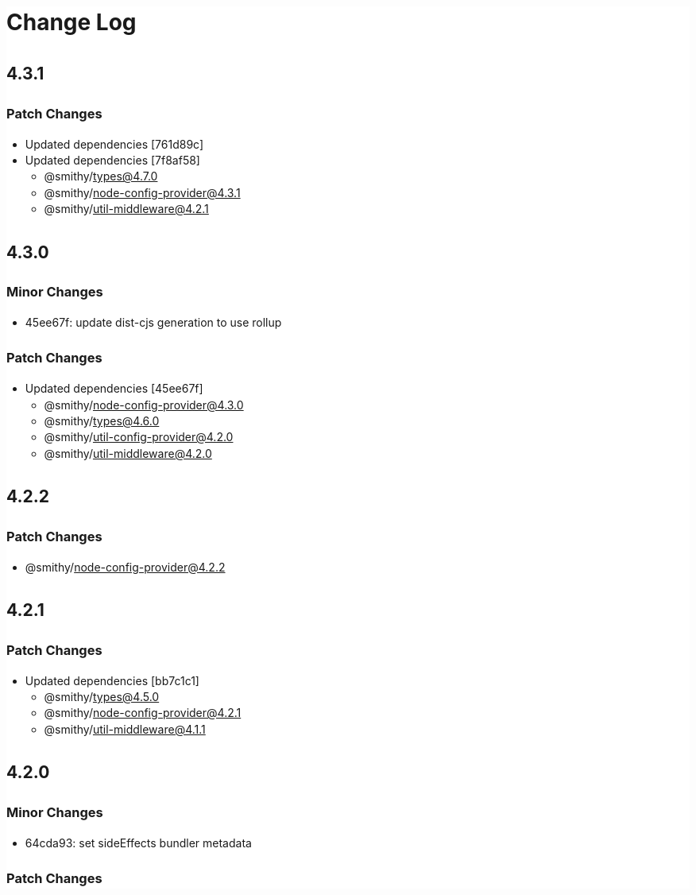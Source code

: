 # Change Log

## 4.3.1

### Patch Changes

- Updated dependencies [761d89c]
- Updated dependencies [7f8af58]
  - @smithy/types@4.7.0
  - @smithy/node-config-provider@4.3.1
  - @smithy/util-middleware@4.2.1

## 4.3.0

### Minor Changes

- 45ee67f: update dist-cjs generation to use rollup

### Patch Changes

- Updated dependencies [45ee67f]
  - @smithy/node-config-provider@4.3.0
  - @smithy/types@4.6.0
  - @smithy/util-config-provider@4.2.0
  - @smithy/util-middleware@4.2.0

## 4.2.2

### Patch Changes

- @smithy/node-config-provider@4.2.2

## 4.2.1

### Patch Changes

- Updated dependencies [bb7c1c1]
  - @smithy/types@4.5.0
  - @smithy/node-config-provider@4.2.1
  - @smithy/util-middleware@4.1.1

## 4.2.0

### Minor Changes

- 64cda93: set sideEffects bundler metadata

### Patch Changes
